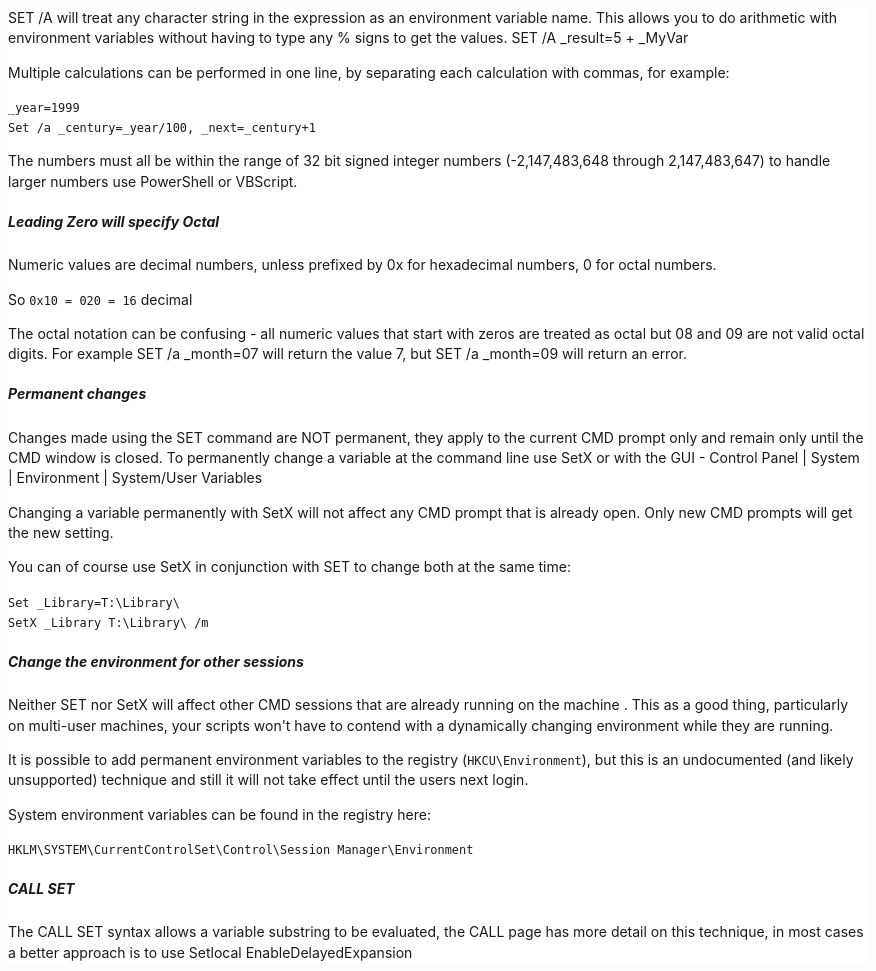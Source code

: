 SET /A will treat any character string in the expression as an environment variable name. This allows you to do arithmetic with environment variables without having to type any % signs to get the values. SET /A _result=5 + _MyVar

Multiple calculations can be performed in one line, by separating each calculation with commas, for example:
```
_year=1999
Set /a _century=_year/100, _next=_century+1
```
The numbers must all be within the range of 32 bit signed integer numbers (-2,147,483,648 through 2,147,483,647) to handle larger numbers use PowerShell or VBScript.

##### Leading Zero will specify Octal
Numeric values are decimal numbers, unless prefixed by 
0x for hexadecimal numbers,
0 for octal numbers.

So ``0x10 = 020 = 16`` decimal

The octal notation can be confusing - all numeric values that start with zeros are treated as octal but 08 and 09 are not valid octal digits.
For example SET /a _month=07 will return the value 7, but SET /a _month=09 will return an error.

##### Permanent changes
Changes made using the SET command are NOT permanent, they apply to the current CMD prompt only and remain only until the CMD window is closed.
To permanently change a variable at the command line use SetX
or with the GUI - Control Panel | System | Environment | System/User Variables

Changing a variable permanently with SetX will not affect any CMD prompt that is already open. 
Only new CMD prompts will get the new setting.

You can of course use SetX in conjunction with SET to change both at the same time:
```
Set _Library=T:\Library\ 
SetX _Library T:\Library\ /m
```

##### Change the environment for other sessions
Neither SET nor SetX will affect other CMD sessions that are already running on the machine . This as a good thing, particularly on multi-user machines, your scripts won't have to contend with a dynamically changing environment while they are running.

It is possible to add permanent environment variables to the registry (``HKCU\Environment``), but this is an undocumented (and likely unsupported) technique and still it will not take effect until the users next login.

System environment variables can be found in the registry here:
```
HKLM\SYSTEM\CurrentControlSet\Control\Session Manager\Environment
```
##### CALL SET
The CALL SET syntax allows a variable substring to be evaluated, the CALL page has more detail on this technique, in most cases a better approach is to use Setlocal EnableDelayedExpansion
